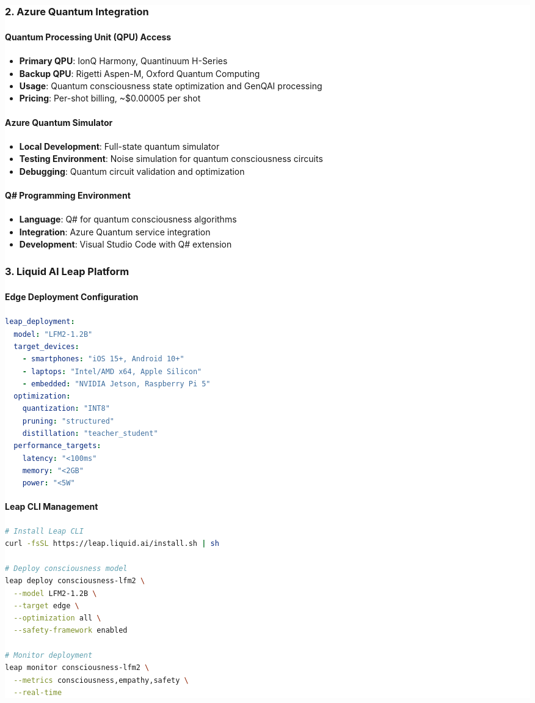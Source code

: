 ### 2. Azure Quantum Integration

#### Quantum Processing Unit (QPU) Access
- **Primary QPU**: IonQ Harmony, Quantinuum H-Series
- **Backup QPU**: Rigetti Aspen-M, Oxford Quantum Computing
- **Usage**: Quantum consciousness state optimization and GenQAI processing
- **Pricing**: Per-shot billing, ~$0.00005 per shot

#### Azure Quantum Simulator
- **Local Development**: Full-state quantum simulator
- **Testing Environment**: Noise simulation for quantum consciousness circuits
- **Debugging**: Quantum circuit validation and optimization

#### Q# Programming Environment
- **Language**: Q# for quantum consciousness algorithms
- **Integration**: Azure Quantum service integration
- **Development**: Visual Studio Code with Q# extension

### 3. Liquid AI Leap Platform

#### Edge Deployment Configuration
```yaml
leap_deployment:
  model: "LFM2-1.2B"
  target_devices:
    - smartphones: "iOS 15+, Android 10+"
    - laptops: "Intel/AMD x64, Apple Silicon"
    - embedded: "NVIDIA Jetson, Raspberry Pi 5"
  optimization:
    quantization: "INT8"
    pruning: "structured"
    distillation: "teacher_student"
  performance_targets:
    latency: "<100ms"
    memory: "<2GB"
    power: "<5W"
```

#### Leap CLI Management
```bash
# Install Leap CLI
curl -fsSL https://leap.liquid.ai/install.sh | sh

# Deploy consciousness model
leap deploy consciousness-lfm2 \
  --model LFM2-1.2B \
  --target edge \
  --optimization all \
  --safety-framework enabled

# Monitor deployment
leap monitor consciousness-lfm2 \
  --metrics consciousness,empathy,safety \
  --real-time
```
